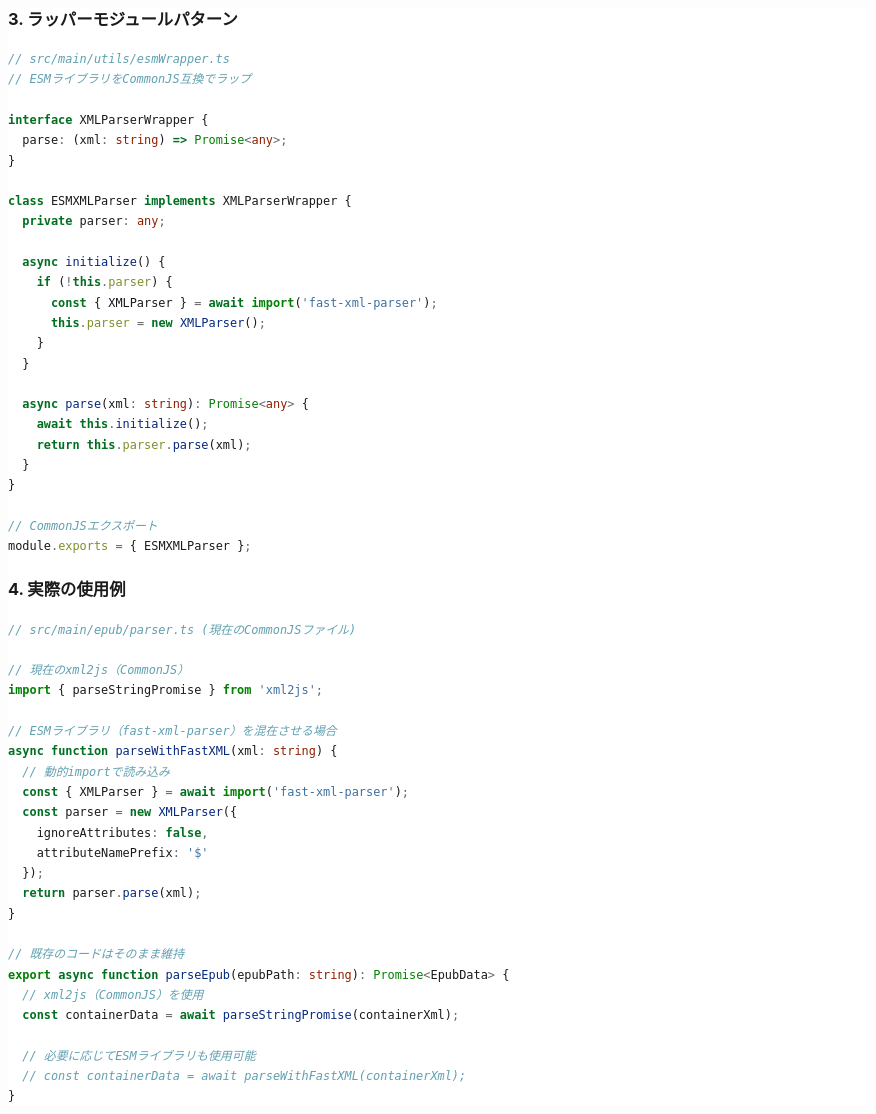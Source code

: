 ```typescript
```

### 3. ラッパーモジュールパターン

```typescript
// src/main/utils/esmWrapper.ts
// ESMライブラリをCommonJS互換でラップ

interface XMLParserWrapper {
  parse: (xml: string) => Promise<any>;
}

class ESMXMLParser implements XMLParserWrapper {
  private parser: any;
  
  async initialize() {
    if (!this.parser) {
      const { XMLParser } = await import('fast-xml-parser');
      this.parser = new XMLParser();
    }
  }
  
  async parse(xml: string): Promise<any> {
    await this.initialize();
    return this.parser.parse(xml);
  }
}

// CommonJSエクスポート
module.exports = { ESMXMLParser };
```

### 4. 実際の使用例

```typescript
// src/main/epub/parser.ts (現在のCommonJSファイル)

// 現在のxml2js（CommonJS）
import { parseStringPromise } from 'xml2js';

// ESMライブラリ（fast-xml-parser）を混在させる場合
async function parseWithFastXML(xml: string) {
  // 動的importで読み込み
  const { XMLParser } = await import('fast-xml-parser');
  const parser = new XMLParser({
    ignoreAttributes: false,
    attributeNamePrefix: '$'
  });
  return parser.parse(xml);
}

// 既存のコードはそのまま維持
export async function parseEpub(epubPath: string): Promise<EpubData> {
  // xml2js（CommonJS）を使用
  const containerData = await parseStringPromise(containerXml);
  
  // 必要に応じてESMライブラリも使用可能
  // const containerData = await parseWithFastXML(containerXml);
}
```
